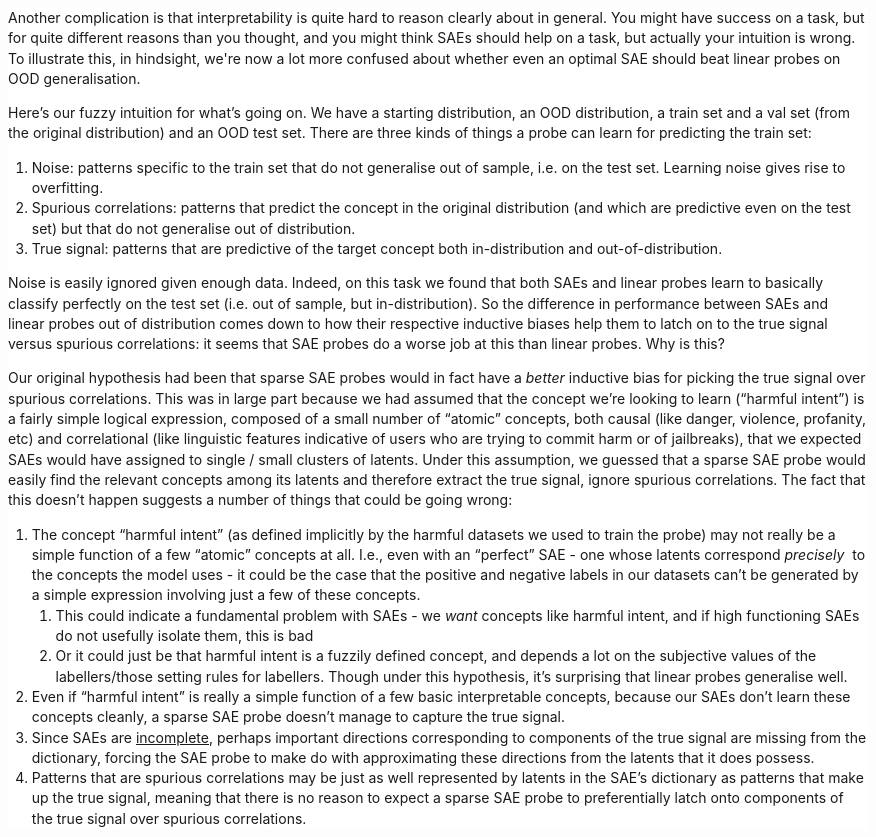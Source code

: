 Another complication is that interpretability is quite hard to reason clearly about in general. You might have success on a task, but for quite different reasons than you thought, and you might think SAEs should help on a task, but actually your intuition is wrong. To illustrate this, in hindsight, we're now a lot more confused about whether even an optimal SAE should beat linear probes on OOD generalisation.

Here’s our fuzzy intuition for what’s going on. We have a starting distribution, an OOD distribution, a train set and a val set (from the original distribution) and an OOD test set. There are three kinds of things a probe can learn for predicting the train set:

1. Noise: patterns specific to the train set that do not generalise out of sample, i.e. on the test set. Learning noise gives rise to overfitting.
2. Spurious correlations: patterns that predict the concept in the original distribution (and which are predictive even on the test set) but that do not generalise out of distribution.
3. True signal: patterns that are predictive of the target concept both in-distribution and out-of-distribution.

Noise is easily ignored given enough data. Indeed, on this task we found that both SAEs and linear probes learn to basically classify perfectly on the test set (i.e. out of sample, but in-distribution). So the difference in performance between SAEs and linear probes out of distribution comes down to how their respective inductive biases help them to latch on to the true signal versus spurious correlations: it seems that SAE probes do a worse job at this than linear probes. Why is this?

Our original hypothesis had been that sparse SAE probes would in fact have a *better* inductive bias for picking the true signal over spurious correlations. This was in large part because we had assumed that the concept we’re looking to learn (“harmful intent”) is a fairly simple logical expression, composed of a small number of “atomic” concepts, both causal (like danger, violence, profanity, etc) and correlational (like linguistic features indicative of users who are trying to commit harm or of jailbreaks), that we expected SAEs would have assigned to single / small clusters of latents. Under this assumption, we guessed that a sparse SAE probe would easily find the relevant concepts among its latents and therefore extract the true signal, ignore spurious correlations. The fact that this doesn’t happen suggests a number of things that could be going wrong:

1. The concept “harmful intent” (as defined implicitly by the harmful datasets we used to train the probe) may not really be a simple function of a few “atomic” concepts at all. I.e., even with an “perfect” SAE - one whose latents correspond *precisely*  to the concepts the model uses - it could be the case that the positive and negative labels in our datasets can’t be generated by a simple expression involving just a few of these concepts.
	1. This could indicate a fundamental problem with SAEs - we *want* concepts like harmful intent, and if high functioning SAEs do not usefully isolate them, this is bad
	2. Or it could just be that harmful intent is a fuzzily defined concept, and depends a lot on the subjective values of the labellers/those setting rules for labellers. Though under this hypothesis, it’s surprising that linear probes generalise well.
2. Even if “harmful intent” is really a simple function of a few basic interpretable concepts, because our SAEs don’t learn these concepts cleanly, a sparse SAE probe doesn’t manage to capture the true signal.
3. Since SAEs are [incomplete](https://transformer-circuits.pub/2024/scaling-monosemanticity/#feature-survey-completeness), perhaps important directions corresponding to components of the true signal are missing from the dictionary, forcing the SAE probe to make do with approximating these directions from the latents that it does possess.
4. Patterns that are spurious correlations may be just as well represented by latents in the SAE’s dictionary as patterns that make up the true signal, meaning that there is no reason to expect a sparse SAE probe to preferentially latch onto components of the true signal over spurious correlations.
